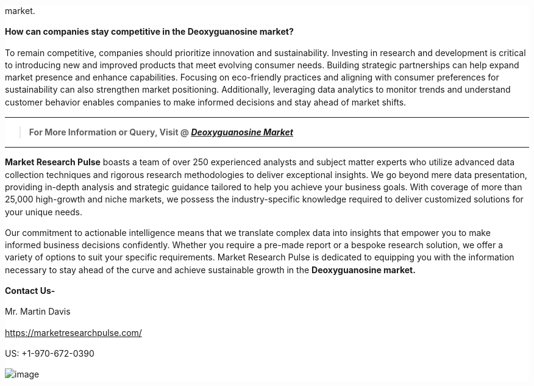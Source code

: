 market.</p><p><strong>How can companies stay competitive in the Deoxyguanosine market?</strong></p><p>To remain competitive, companies should prioritize innovation and sustainability. Investing in research and development is critical to introducing new and improved products that meet evolving consumer needs. Building strategic partnerships can help expand market presence and enhance capabilities. Focusing on eco-friendly practices and aligning with consumer preferences for sustainability can also strengthen market positioning. Additionally, leveraging data analytics to monitor trends and understand customer behavior enables companies to make informed decisions and stay ahead of market shifts.</p><hr /><blockquote><p><strong>For More Information or Query, Visit @&nbsp;<em><a href="https://marketresearchpulse.com/report/124088/deoxyguanosine-market?utm_source=Linkedin&utm_medium=0111">Deoxyguanosine Market</a></em></strong></p></blockquote><hr /><p><strong>Market Research Pulse</strong> boasts a team of over 250 experienced analysts and subject matter experts who utilize advanced data collection techniques and rigorous research methodologies to deliver exceptional insights. We go beyond mere data presentation, providing in-depth analysis and strategic guidance tailored to help you achieve your business goals. With coverage of more than 25,000 high-growth and niche markets, we possess the industry-specific knowledge required to deliver customized solutions for your unique needs.</p><p>Our commitment to actionable intelligence means that we translate complex data into insights that empower you to make informed business decisions confidently. Whether you require a pre-made report or a bespoke research solution, we offer a variety of options to suit your specific requirements. Market Research Pulse is dedicated to equipping you with the information necessary to stay ahead of the curve and achieve sustainable growth in the <strong>Deoxyguanosine market.</strong></p><p><strong>Contact Us-</strong></p><p>Mr. Martin Davis</p><p>https://marketresearchpulse.com/</p><p>US: +1-970-672-0390</p>
![image](https://github.com/user-attachments/assets/4ed2749b-d7ff-46d8-80e9-6839f2bb2bdc)
